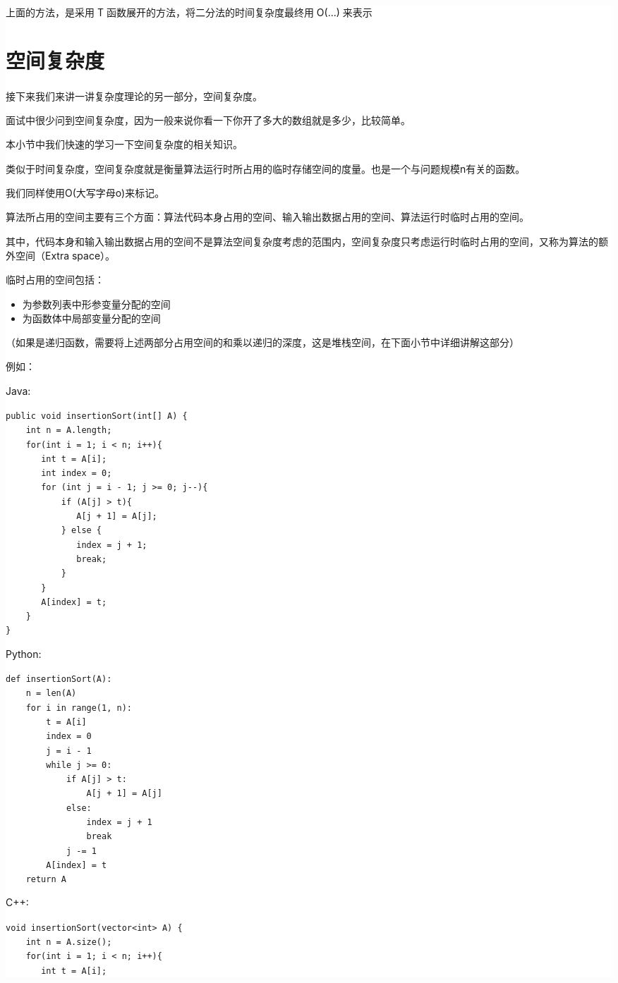 上面的方法，是采用 T 函数展开的方法，将二分法的时间复杂度最终用 O(...) 来表示

# 空间复杂度
接下来我们来讲一讲复杂度理论的另一部分，空间复杂度。

面试中很少问到空间复杂度，因为一般来说你看一下你开了多大的数组就是多少，比较简单。

本小节中我们快速的学习一下空间复杂度的相关知识。

类似于时间复杂度，空间复杂度就是衡量算法运行时所占用的临时存储空间的度量。也是一个与问题规模n有关的函数。

我们同样使用O(大写字母o)来标记。

算法所占用的空间主要有三个方面：算法代码本身占用的空间、输入输出数据占用的空间、算法运行时临时占用的空间。

其中，代码本身和输入输出数据占用的空间不是算法空间复杂度考虑的范围内，空间复杂度只考虑运行时临时占用的空间，又称为算法的额外空间（Extra space）。

临时占用的空间包括：
- 为参数列表中形参变量分配的空间
- 为函数体中局部变量分配的空间

（如果是递归函数，需要将上述两部分占用空间的和乘以递归的深度，这是堆栈空间，在下面小节中详细讲解这部分）

例如：

Java:
```
public void insertionSort(int[] A) {
    int n = A.length; 
    for(int i = 1; i < n; i++){
       int t = A[i];
       int index = 0;
       for (int j = i - 1; j >= 0; j--){
           if (A[j] > t){
              A[j + 1] = A[j];
           } else {
              index = j + 1;
              break;
           }
       }
       A[index] = t;
    }
}
```
Python:
```
def insertionSort(A):
    n = len(A)
    for i in range(1, n):
        t = A[i]
        index = 0
        j = i - 1
        while j >= 0:
            if A[j] > t:
                A[j + 1] = A[j]
            else:
                index = j + 1
                break
            j -= 1
        A[index] = t
    return A
```
C++:
```
void insertionSort(vector<int> A) { 
    int n = A.size(); 
    for(int i = 1; i < n; i++){
       int t = A[i];
```